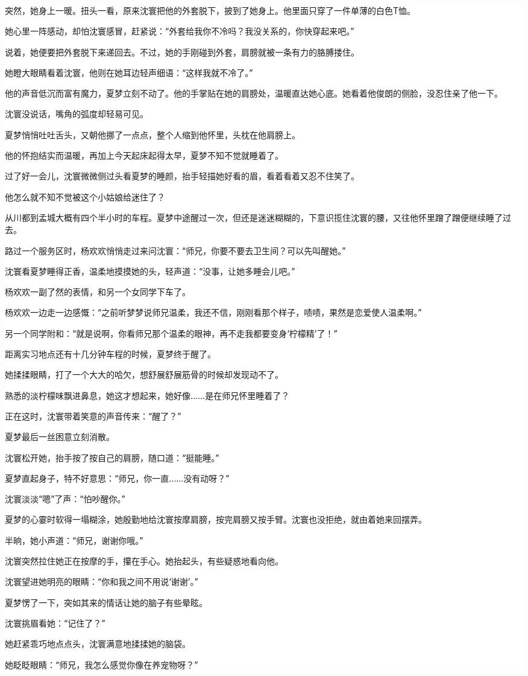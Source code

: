 突然，她身上一暖。扭头一看，原来沈寰把他的外套脱下，披到了她身上。他里面只穿了一件单薄的白色T恤。

她心里一阵感动，却怕沈寰感冒，赶紧说：“外套给我你不冷吗？我没关系的，你快穿起来吧。”

说着，她便要把外套脱下来递回去。不过，她的手刚碰到外套，肩膀就被一条有力的胳膊搂住。

她瞪大眼睛看着沈寰，他则在她耳边轻声细语：“这样我就不冷了。”

他的声音低沉而富有魔力，夏梦立刻不动了。他的手掌贴在她的肩膀处，温暖直达她心底。她看着他俊朗的侧脸，没忍住亲了他一下。

沈寰没说话，嘴角的弧度却轻易可见。

夏梦悄悄吐吐舌头，又朝他挪了一点点，整个人缩到他怀里，头枕在他肩膀上。

他的怀抱结实而温暖，再加上今天起床起得太早，夏梦不知不觉就睡着了。

过了好一会儿，沈寰微微侧过头看夏梦的睡颜，抬手轻描她好看的眉，看着看着又忍不住笑了。

他怎么就不知不觉被这个小姑娘给迷住了？

从川都到孟城大概有四个半小时的车程。夏梦中途醒过一次，但还是迷迷糊糊的，下意识揽住沈寰的腰，又往他怀里蹭了蹭便继续睡了过去。

路过一个服务区时，杨欢欢悄悄走过来问沈寰：“师兄，你要不要去卫生间？可以先叫醒她。”

沈寰看夏梦睡得正香，温柔地摸摸她的头，轻声道：“没事，让她多睡会儿吧。”

杨欢欢一副了然的表情，和另一个女同学下车了。

杨欢欢一边走一边感慨：“之前听梦梦说师兄温柔，我还不信，刚刚看那个样子，啧啧，果然是恋爱使人温柔啊。”

另一个同学附和：“就是说啊，你看师兄那个温柔的眼神，再不走我都要变身‘柠檬精’了！”

距离实习地点还有十几分钟车程的时候，夏梦终于醒了。



她揉揉眼睛，打了一个大大的哈欠，想舒展舒展筋骨的时候却发现动不了。

熟悉的淡柠檬味飘进鼻息，她这才想起来，她好像……是在师兄怀里睡着了？

正在这时，沈寰带着笑意的声音传来：“醒了？”

夏梦最后一丝困意立刻消散。

沈寰松开她，抬手按了按自己的肩膀，随口道：“挺能睡。”

夏梦直起身子，特不好意思：“师兄，你一直……没有动呀？”

沈寰淡淡“嗯”了声：“怕吵醒你。”

夏梦的心霎时软得一塌糊涂，她殷勤地给沈寰按摩肩膀，按完肩膀又按手臂。沈寰也没拒绝，就由着她来回摆弄。

半晌，她小声道：“师兄，谢谢你哦。”

沈寰突然拉住她正在按摩的手，攥在手心。她抬起头，有些疑惑地看向他。

沈寰望进她明亮的眼睛：“你和我之间不用说‘谢谢’。”

夏梦愣了一下，突如其来的情话让她的脑子有些晕眩。

沈寰挑眉看她：“记住了？”

她赶紧乖巧地点点头，沈寰满意地揉揉她的脑袋。

她眨眨眼睛：“师兄，我怎么感觉你像在养宠物呀？”
